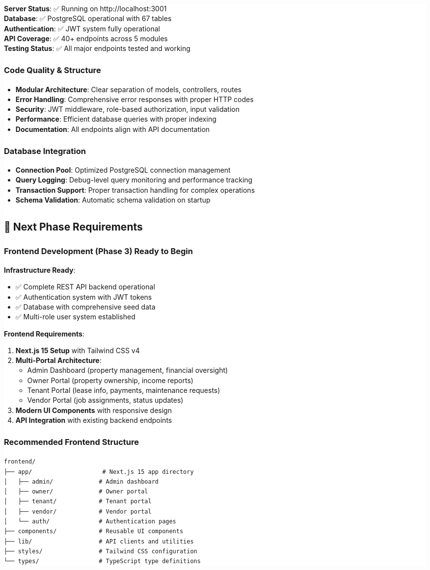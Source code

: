 **Server Status**: ✅ Running on http://localhost:3001  
**Database**: ✅ PostgreSQL operational with 67 tables  
**Authentication**: ✅ JWT system fully operational  
**API Coverage**: ✅ 40+ endpoints across 5 modules  
**Testing Status**: ✅ All major endpoints tested and working

### **Code Quality & Structure**

- **Modular Architecture**: Clear separation of models, controllers, routes
- **Error Handling**: Comprehensive error responses with proper HTTP codes
- **Security**: JWT middleware, role-based authorization, input validation
- **Performance**: Efficient database queries with proper indexing
- **Documentation**: All endpoints align with API documentation

### **Database Integration**

- **Connection Pool**: Optimized PostgreSQL connection management
- **Query Logging**: Debug-level query monitoring and performance tracking
- **Transaction Support**: Proper transaction handling for complex operations
- **Schema Validation**: Automatic schema validation on startup

## 📝 Next Phase Requirements

### **Frontend Development (Phase 3) Ready to Begin**

**Infrastructure Ready**:

- ✅ Complete REST API backend operational
- ✅ Authentication system with JWT tokens
- ✅ Database with comprehensive seed data
- ✅ Multi-role user system established

**Frontend Requirements**:

1. **Next.js 15 Setup** with Tailwind CSS v4
2. **Multi-Portal Architecture**:
   - Admin Dashboard (property management, financial oversight)
   - Owner Portal (property ownership, income reports)
   - Tenant Portal (lease info, payments, maintenance requests)
   - Vendor Portal (job assignments, status updates)
3. **Modern UI Components** with responsive design
4. **API Integration** with existing backend endpoints

### **Recommended Frontend Structure**

```
frontend/
├── app/                    # Next.js 15 app directory
│   ├── admin/             # Admin dashboard
│   ├── owner/             # Owner portal
│   ├── tenant/            # Tenant portal
│   ├── vendor/            # Vendor portal
│   └── auth/              # Authentication pages
├── components/            # Reusable UI components
├── lib/                   # API clients and utilities
├── styles/                # Tailwind CSS configuration
└── types/                 # TypeScript type definitions
```
